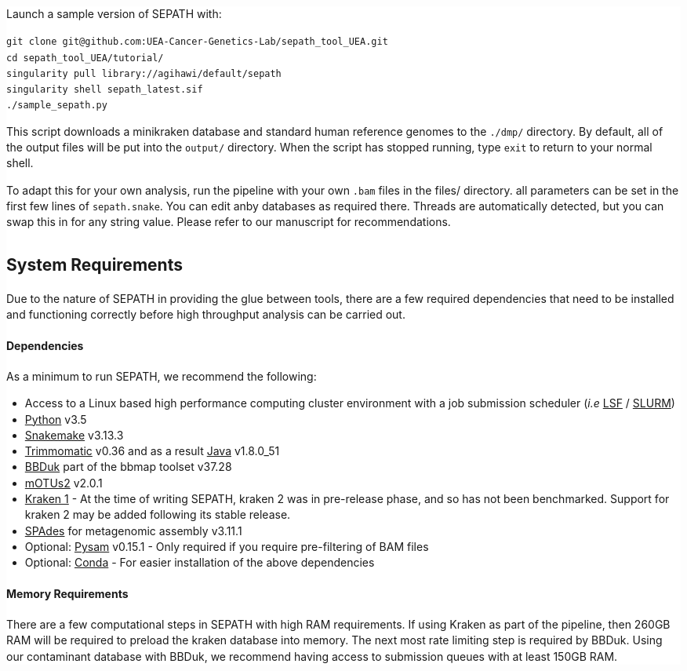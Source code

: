 Launch a sample version of SEPATH with:

```
git clone git@github.com:UEA-Cancer-Genetics-Lab/sepath_tool_UEA.git
cd sepath_tool_UEA/tutorial/
singularity pull library://agihawi/default/sepath
singularity shell sepath_latest.sif
./sample_sepath.py
```

This script downloads a minikraken database and standard human reference genomes to the ```./dmp/``` directory. By default, all of the output files will be put into the ```output/``` directory. When the script has stopped running, type ```exit``` to return to your normal shell.

To adapt this for your own analysis, run the pipeline with your own `.bam` files in the files/ directory. all parameters can be set in the first few lines of ```sepath.snake```. You can edit anby databases as required there. Threads are automatically detected, but you can swap this in for any string value. Please refer to our manuscript for recommendations.


System Requirements
-------------------

Due to the nature of SEPATH in providing the glue between tools, there are a few required dependencies that need to be installed and functioning correctly before high throughput analysis can be carried out.

#### **Dependencies**

As a minimum to run SEPATH, we recommend the following:

-   Access to a Linux based high performance computing cluster environment with a job submission scheduler (*i.e* [LSF](https://www.ibm.com/support/knowledgecenter/en/SSETD4/product_welcome_platform_lsf.html) / [SLURM](https://slurm.schedmd.com/))
-   [Python](https://www.python.org/downloads/) v3.5
-   [Snakemake](https://snakemake.readthedocs.io/en/stable/getting_started/installation.html) v3.13.3
-   [Trimmomatic](http://www.usadellab.org/cms/?page=trimmomatic) v0.36 and as a result [Java](https://www.oracle.com/technetwork/java/javase/downloads/java-archive-javase8-2177648.html) v1.8.0\_51
-   [BBDuk](https://jgi.doe.gov/data-and-tools/bbtools/bb-tools-user-guide/installation-guide/) part of the bbmap toolset v37.28
-   [mOTUs2](http://motu-tool.org/) v2.0.1
-   [Kraken 1](https://github.com/DerrickWood/kraken) - At the time of writing SEPATH, kraken 2 was in pre-release phase, and so has not been benchmarked. Support for kraken 2 may be added following its stable release.
-   [SPAdes](http://cab.spbu.ru/software/spades/) for metagenomic assembly v3.11.1
-   Optional: [Pysam](https://pypi.org/project/pysam/) v0.15.1 - Only required if you require pre-filtering of BAM files
-   Optional: [Conda](https://conda.io/projects/conda/en/latest/user-guide/install/index.html?highlight=conda) - For easier installation of the above dependencies 

#### **Memory Requirements**

There are a few computational steps in SEPATH with high RAM requirements. If using Kraken as part of the pipeline, then 260GB RAM will be required to preload the kraken database into memory. The next most rate limiting step is required by BBDuk. Using our contaminant database with BBDuk, we recommend having access to submission queues with at least 150GB RAM.
